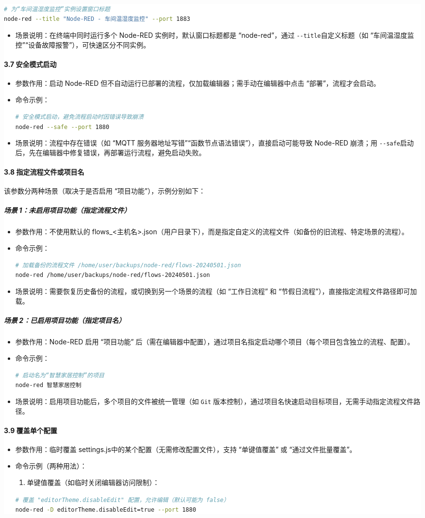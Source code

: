   ```bash
  # 为“车间温湿度监控”实例设置窗口标题
  node-red --title "Node-RED - 车间温湿度监控" --port 1883
  ```

- ​场景说明​：在终端中同时运行多个 Node-RED 实例时，默认窗口标题都是 “node-red”，通过 `--title`自定义标题（如 “车间温湿度监控”“设备故障报警”），可快速区分不同实例。

#### 3.7 安全模式启动

- ​参数作用​：启动 Node-RED 但不自动运行已部署的流程，仅加载编辑器；需手动在编辑器中点击 “部署”，流程才会启动。
- ​命令示例​：

  ```bash
  # 安全模式启动，避免流程启动时因错误导致崩溃
  node-red --safe --port 1880
  ```

- ​场景说明​：流程中存在错误（如 “MQTT 服务器地址写错”“函数节点语法错误”），直接启动可能导致 Node-RED 崩溃；用 `--safe`启动后，先在编辑器中修复错误，再部署运行流程，避免启动失败。

#### 3.8 指定流程文件或项目名

该参数分两种场景（取决于是否启用 “项目功能”），示例分别如下：

##### 场景 1：未启用项目功能（指定流程文件）

- ​参数作用​：不使用默认的 flows_&lt;主机名&gt;.json（用户目录下），而是指定自定义的流程文件（如备份的旧流程、特定场景的流程）。
- ​命令示例​：

  ```bash
  # 加载备份的流程文件 /home/user/backups/node-red/flows-20240501.json
  node-red /home/user/backups/node-red/flows-20240501.json
  ```

- ​场景说明​：需要恢复历史备份的流程，或切换到另一个场景的流程（如 “工作日流程” 和 “节假日流程”），直接指定流程文件路径即可加载。

##### 场景 2：已启用项目功能（指定项目名）

- ​参数作用​：Node-RED 启用 “项目功能” 后（需在编辑器中配置），通过项目名指定启动哪个项目（每个项目包含独立的流程、配置）。
- ​命令示例​：

  ```bash
  # 启动名为“智慧家居控制”的项目
  node-red 智慧家居控制
  ```

- ​场景说明​：启用项目功能后，多个项目的文件被统一管理（如 `Git` 版本控制），通过项目名快速启动目标项目，无需手动指定流程文件路径。

#### 3.9 覆盖单个配置

- ​参数作用​：临时覆盖 settings.js中的某个配置（无需修改配置文件），支持 “单键值覆盖” 或 “通过文件批量覆盖”。
- ​命令示例​（两种用法）：
  1. ​单键值覆盖​（如临时关闭编辑器访问限制）：

  ```bash
  # 覆盖 "editorTheme.disableEdit" 配置，允许编辑（默认可能为 false）
  node-red -D editorTheme.disableEdit=true --port 1880
  ```
